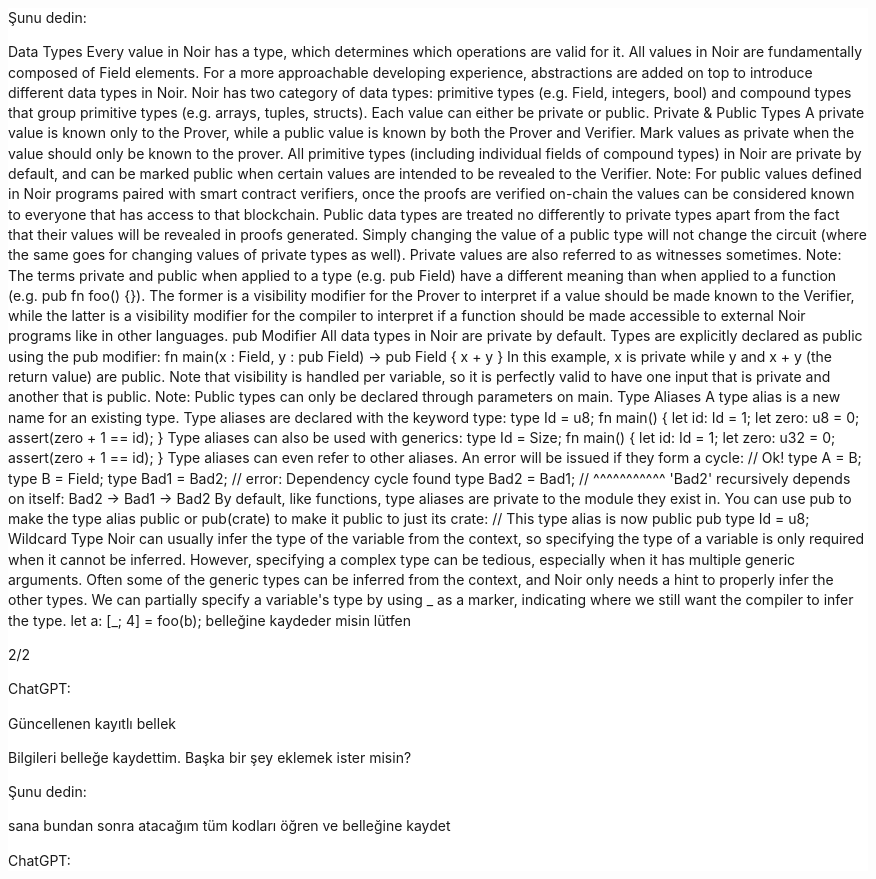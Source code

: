 Şunu dedin:

Data Types Every value in Noir has a type, which determines which operations are valid for it. All values in Noir are fundamentally composed of Field elements. For a more approachable developing experience, abstractions are added on top to introduce different data types in Noir. Noir has two category of data types: primitive types (e.g. Field, integers, bool) and compound types that group primitive types (e.g. arrays, tuples, structs). Each value can either be private or public. Private & Public Types A private value is known only to the Prover, while a public value is known by both the Prover and Verifier. Mark values as private when the value should only be known to the prover. All primitive types (including individual fields of compound types) in Noir are private by default, and can be marked public when certain values are intended to be revealed to the Verifier. Note: For public values defined in Noir programs paired with smart contract verifiers, once the proofs are verified on-chain the values can be considered known to everyone that has access to that blockchain. Public data types are treated no differently to private types apart from the fact that their values will be revealed in proofs generated. Simply changing the value of a public type will not change the circuit (where the same goes for changing values of private types as well). Private values are also referred to as witnesses sometimes. Note: The terms private and public when applied to a type (e.g. pub Field) have a different meaning than when applied to a function (e.g. pub fn foo() {}). The former is a visibility modifier for the Prover to interpret if a value should be made known to the Verifier, while the latter is a visibility modifier for the compiler to interpret if a function should be made accessible to external Noir programs like in other languages. pub Modifier All data types in Noir are private by default. Types are explicitly declared as public using the pub modifier: fn main(x : Field, y : pub Field) -> pub Field { x + y } In this example, x is private while y and x + y (the return value) are public. Note that visibility is handled per variable, so it is perfectly valid to have one input that is private and another that is public. Note: Public types can only be declared through parameters on main. Type Aliases A type alias is a new name for an existing type. Type aliases are declared with the keyword type: type Id = u8; fn main() { let id: Id = 1; let zero: u8 = 0; assert(zero + 1 == id); } Type aliases can also be used with generics: type Id = Size; fn main() { let id: Id = 1; let zero: u32 = 0; assert(zero + 1 == id); } Type aliases can even refer to other aliases. An error will be issued if they form a cycle: // Ok! type A = B; type B = Field; type Bad1 = Bad2; // error: Dependency cycle found type Bad2 = Bad1; // ^^^^^^^^^^^ 'Bad2' recursively depends on itself: Bad2 -> Bad1 -> Bad2 By default, like functions, type aliases are private to the module they exist in. You can use pub to make the type alias public or pub(crate) to make it public to just its crate: // This type alias is now public pub type Id = u8; Wildcard Type Noir can usually infer the type of the variable from the context, so specifying the type of a variable is only required when it cannot be inferred. However, specifying a complex type can be tedious, especially when it has multiple generic arguments. Often some of the generic types can be inferred from the context, and Noir only needs a hint to properly infer the other types. We can partially specify a variable's type by using \_ as a marker, indicating where we still want the compiler to infer the type. let a: [\_; 4] = foo(b); belleğine kaydeder misin lütfen 

2/2

ChatGPT:

Güncellenen kayıtlı bellek

Bilgileri belleğe kaydettim. Başka bir şey eklemek ister misin?

Şunu dedin:

sana bundan sonra atacağım tüm kodları öğren ve belleğine kaydet

ChatGPT:
